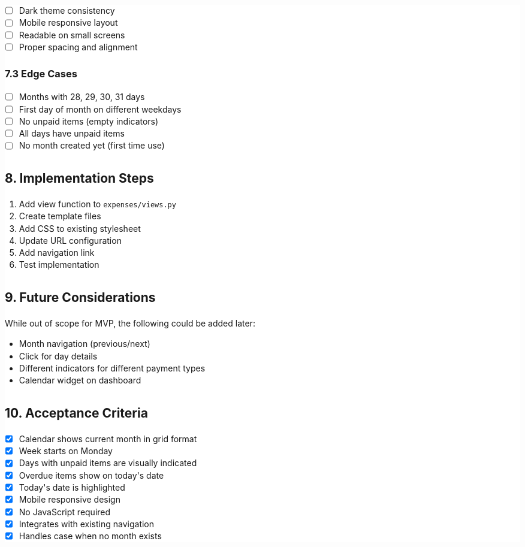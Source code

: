 - [ ] Dark theme consistency
- [ ] Mobile responsive layout
- [ ] Readable on small screens
- [ ] Proper spacing and alignment

### 7.3 Edge Cases

- [ ] Months with 28, 29, 30, 31 days
- [ ] First day of month on different weekdays
- [ ] No unpaid items (empty indicators)
- [ ] All days have unpaid items
- [ ] No month created yet (first time use)

## 8. Implementation Steps

1. Add view function to `expenses/views.py`
2. Create template files
3. Add CSS to existing stylesheet
4. Update URL configuration
5. Add navigation link
6. Test implementation

## 9. Future Considerations

While out of scope for MVP, the following could be added later:

- Month navigation (previous/next)
- Click for day details
- Different indicators for different payment types
- Calendar widget on dashboard

## 10. Acceptance Criteria

- [x] Calendar shows current month in grid format
- [x] Week starts on Monday
- [x] Days with unpaid items are visually indicated
- [x] Overdue items show on today's date
- [x] Today's date is highlighted
- [x] Mobile responsive design
- [x] No JavaScript required
- [x] Integrates with existing navigation
- [x] Handles case when no month exists
